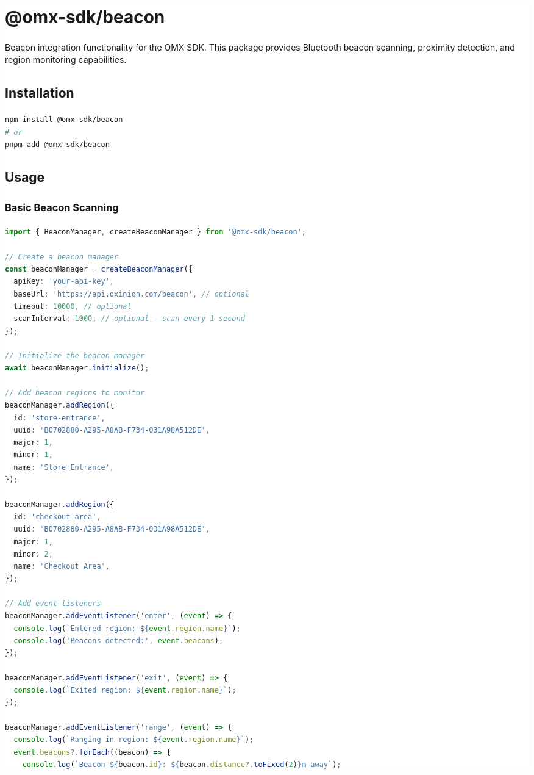 # @omx-sdk/beacon

Beacon integration functionality for the OMX SDK. This package provides Bluetooth beacon scanning, proximity detection, and region monitoring capabilities.

## Installation

```bash
npm install @omx-sdk/beacon
# or
pnpm add @omx-sdk/beacon
```

## Usage

### Basic Beacon Scanning

```typescript
import { BeaconManager, createBeaconManager } from '@omx-sdk/beacon';

// Create a beacon manager
const beaconManager = createBeaconManager({
  apiKey: 'your-api-key',
  baseUrl: 'https://api.oxinion.com/beacon', // optional
  timeout: 10000, // optional
  scanInterval: 1000, // optional - scan every 1 second
});

// Initialize the beacon manager
await beaconManager.initialize();

// Add beacon regions to monitor
beaconManager.addRegion({
  id: 'store-entrance',
  uuid: 'B0702880-A295-A8AB-F734-031A98A512DE',
  major: 1,
  minor: 1,
  name: 'Store Entrance',
});

beaconManager.addRegion({
  id: 'checkout-area',
  uuid: 'B0702880-A295-A8AB-F734-031A98A512DE',
  major: 1,
  minor: 2,
  name: 'Checkout Area',
});

// Add event listeners
beaconManager.addEventListener('enter', (event) => {
  console.log(`Entered region: ${event.region.name}`);
  console.log('Beacons detected:', event.beacons);
});

beaconManager.addEventListener('exit', (event) => {
  console.log(`Exited region: ${event.region.name}`);
});

beaconManager.addEventListener('range', (event) => {
  console.log(`Ranging in region: ${event.region.name}`);
  event.beacons?.forEach((beacon) => {
    console.log(`Beacon ${beacon.id}: ${beacon.distance?.toFixed(2)}m away`);
```